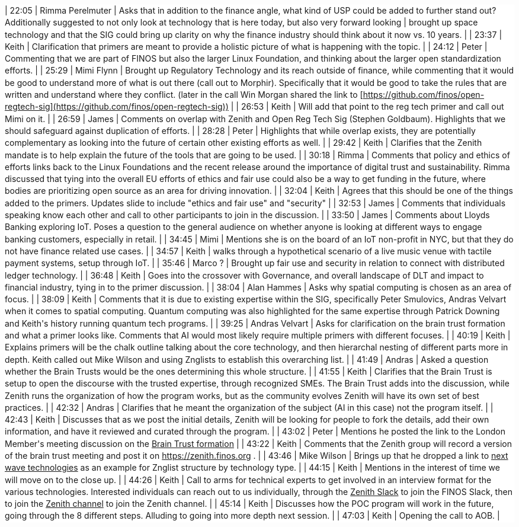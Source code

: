| 22:05 | Rimma Perelmuter | Asks that in addition to the finance angle, what kind of USP could be added to further stand out? Additionally suggested to not only look at technology that is here today, but also very forward looking | brought up space technology and that the SIG could bring up clarity on why the finance industry should think about it now vs. 10 years. |
| 23:37 | Keith | Clarification that primers are meant to provide a holistic picture of what is happening with the topic. |
| 24:12 | Peter | Commenting that we are part of FINOS but also the larger Linux Foundation, and thinking about the larger open standardization efforts. |
| 25:29 | Mimi Flynn | Brought up Regulatory Technology and its reach outside of finance, while commenting that it would be good to understand more of what is out there (call out to Morphir). Specifically that it would be good to take the rules that are written and understand where they conflict. (later in the call Win Morgan shared the link to [https://github.com/finos/open-regtech-sig](https://github.com/finos/open-regtech-sig)) |
| 26:53 | Keith | Will add that point to the reg tech primer and call out Mimi on it. |
| 26:59 | James | Comments on overlap with Zenith and Open Reg Tech Sig (Stephen Goldbaum). Highlights that we should safeguard against duplication of efforts. |
| 28:28 | Peter | Highlights that while overlap exists, they are potentially complementary as looking into the future of certain other existing efforts as well. |
| 29:42 | Keith | Clarifies that the Zenith mandate is to help explain the future of the tools that are going to be used. |
| 30:18 | Rimma | Comments that policy and ethics of efforts links back to the Linux Foundations and the recent release around the importance of digital trust and sustainability. Rimma discussed that tying into the overall EU efforts of ethics and fair use could also be a way to get funding in the future, where bodies are prioritizing open source as an area for driving innovation. |
| 32:04 | Keith | Agrees that this should be one of the things added to the primers. Updates slide to include "ethics and fair use" and "security" |
| 32:53 | James | Comments that individuals speaking know each other and call to other participants to join in the discussion. |
| 33:50 | James | Comments about Lloyds Banking exploring IoT. Poses a question to the general audience on whether anyone is looking at different ways to engage banking customers, especially in retail. |
| 34:45 | Mimi | Mentions she is on the board of an IoT non-profit in NYC, but that they do not have finance related use cases. |
| 34:57 | Keith | walks through a hypothetical scenario of a live music venue with tactile payment systems, setup through IoT. |
| 35:46 | Marco ? | Brought up fair use and security in relation to connect with distributed ledger technology. |
| 36:48 | Keith | Goes into the crossover with Governance, and overall landscape of DLT and impact to financial industry, tying in to the primer discussion. |
| 38:04 | Alan Hammes | Asks why spatial computing is chosen as an area of focus. |
| 38:09 | Keith | Comments that it is due to existing expertise within the SIG, specifically Peter Smulovics, Andras Velvart when it comes to spatial computing. Quantum computing was also highlighted for the same expertise through Patrick Downing and Keith's history running quantum tech programs. |
| 39:25 | Andras Velvart | Asks for clarification on the brain trust formation and what a primer looks like. Comments that AI would most likely require multiple primers with different focuses. |
| 40:19 | Keith | Explains primers will be the chalk outline talking about the core technology, and then hierarchal nesting of different parts more in depth. Keith called out Mike Wilson and using Znglists to establish this overarching list. |
| 41:49 | Andras | Asked a question whether the Brain Trusts would be the ones determining this whole structure. |
| 41:55 | Keith | Clarifies that the Brain Trust is setup to open the discourse with the trusted expertise, through recognized SMEs. The Brain Trust adds into the discussion, while Zenith runs the organization of how the program works, but as the community evolves Zenith will have its own set of best practices. |
| 42:32 | Andras | Clarifies that he meant the organization of the subject (AI in this case) not the program itself. |
| 42:43 | Keith | Discusses that as we post the initial details, Zenith will be looking for people to fork the details, add their own information, and have it reviewed and curated through the program. |
| 43:02 | Peter | Mentions he posted the link to the London Member's meeting discussion on the [Brain Trust formation](https://github.com/finos/zenith/blob/main/Governance/FINOS2023-06%20-%20Zenith%20Brain%20Trust%20Talk.pdf) |
| 43:22 | Keith | Comments that the Zenith group will record a version of the brain trust meeting and post it on https://zenith.finos.org . |
| 43:46 | Mike Wilson | Brings up that he dropped a link to [next wave technologies](https://resources.nxwave.com/category/technologies/genesis/?technologies=genesis) as an example for Znglist structure by technology type. |
| 44:15 | Keith | Mentions in the interest of time we will move on to the close up. |
| 44:26 | Keith | Call to arms for technical experts to get involved in an interview format for the various technologies. Interested individuals can reach out to us individually, through the [Zenith Slack](https://join.slack.com/t/finos-lf/shared_invite/zt-1xg6jbe0w-zmqifZ5KRoMTY_To7rhUGA) to join the FINOS Slack, then to join the [Zenith channel](https://finos-lf.slack.com/archives/C056Y8BPSDA) to join the Zenith channel. |
| 45:14 | Keith | Discusses how the POC program will work in the future, going through the 8 different steps. Alluding to going into more depth next session. |
| 47:03 | Keith | Opening the call to AOB. |
